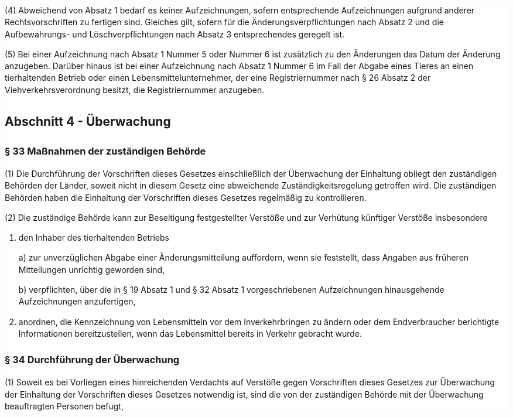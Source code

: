 (4) Abweichend von Absatz 1 bedarf es keiner Aufzeichnungen, sofern
entsprechende Aufzeichnungen aufgrund anderer Rechtsvorschriften zu
fertigen sind. Gleiches gilt, sofern für die Änderungsverpflichtungen
nach Absatz 2 und die Aufbewahrungs- und Löschverpflichtungen nach
Absatz 3 entsprechendes geregelt ist.

(5) Bei einer Aufzeichnung nach Absatz 1 Nummer 5 oder Nummer 6 ist
zusätzlich zu den Änderungen das Datum der Änderung anzugeben. Darüber
hinaus ist bei einer Aufzeichnung nach Absatz 1 Nummer 6 im Fall der
Abgabe eines Tieres an einen tierhaltenden Betrieb oder einen
Lebensmittelunternehmer, der eine Registriernummer nach § 26 Absatz 2
der Viehverkehrsverordnung besitzt, die Registriernummer anzugeben.


## Abschnitt 4 - Überwachung


### § 33 Maßnahmen der zuständigen Behörde

(1) Die Durchführung der Vorschriften dieses Gesetzes einschließlich
der Überwachung der Einhaltung obliegt den zuständigen Behörden der
Länder, soweit nicht in diesem Gesetz eine abweichende
Zuständigkeitsregelung getroffen wird. Die zuständigen Behörden haben
die Einhaltung der Vorschriften dieses Gesetzes regelmäßig zu
kontrollieren.

(2) Die zuständige Behörde kann zur Beseitigung festgestellter
Verstöße und zur Verhütung künftiger Verstöße insbesondere

1.  den Inhaber des tierhaltenden Betriebs

    a)  zur unverzüglichen Abgabe einer Änderungsmitteilung auffordern, wenn
        sie feststellt, dass Angaben aus früheren Mitteilungen unrichtig
        geworden sind,


    b)  verpflichten, über die in § 19 Absatz 1 und § 32 Absatz 1
        vorgeschriebenen Aufzeichnungen hinausgehende Aufzeichnungen
        anzufertigen,





2.  anordnen, die Kennzeichnung von Lebensmitteln vor dem Inverkehrbringen
    zu ändern oder dem Endverbraucher berichtigte Informationen
    bereitzustellen, wenn das Lebensmittel bereits in Verkehr gebracht
    wurde.





### § 34 Durchführung der Überwachung

(1) Soweit es bei Vorliegen eines hinreichenden Verdachts auf Verstöße
gegen Vorschriften dieses Gesetzes zur Überwachung der Einhaltung der
Vorschriften dieses Gesetzes notwendig ist, sind die von der
zuständigen Behörde mit der Überwachung beauftragten Personen befugt,

